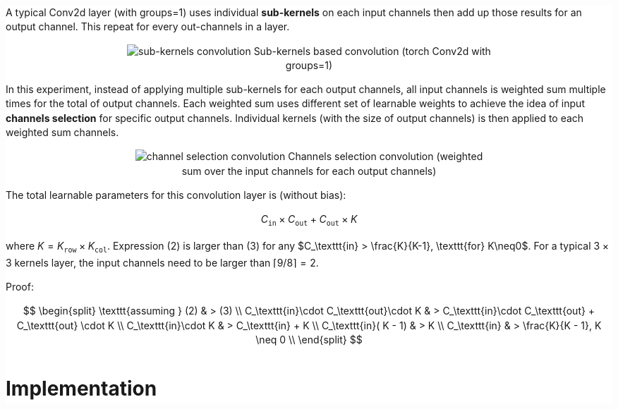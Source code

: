 A typical Conv2d layer (with groups=1) uses individual **sub-kernels** on each input channels then add up those results for an output channel. This repeat for every out-channels in a layer. 

<div align='center' style='padding: 0 20%;'>

![sub-kernels convolution](./figures/subkernels-convolution.png)
Sub-kernels based convolution (torch Conv2d with groups=1)

</div>

In this experiment, instead of applying multiple sub-kernels for each output channels, all input channels is weighted sum multiple times for the total of output channels. Each weighted sum uses different set of learnable weights to achieve the idea of input **channels selection** for specific output channels. Individual kernels (with the size of output channels) is then applied to each weighted sum channels.

<div align='center' style='padding: 0 20%;'>

![channel selection convolution](./figures/channel-selection-convolution.png)
Channels selection convolution (weighted sum over the input channels for each output channels)

</div>

The total learnable parameters for this convolution layer is (without bias):

$$
\begin{equation}
C_\texttt{in} 
\times 
C_\texttt{out} 
+ 
C_\texttt{out}
\times 
K
\end{equation}
$$

where $K= K_\texttt{row} \times K_\texttt{col}$. Expression $(2)$ is larger than $(3)$ for any $C_\texttt{in} > \frac{K}{K-1}, \texttt{for} K\neq0$. For a typical $3\times 3$ kernels layer, the input channels need to be larger than $\lceil 9/8 \rceil = 2$.

Proof:

$$
\begin{split}
\texttt{assuming } (2) & > (3) \\
C_\texttt{in}\cdot C_\texttt{out}\cdot K & > C_\texttt{in}\cdot C_\texttt{out} + C_\texttt{out} \cdot K \\
C_\texttt{in}\cdot K & > C_\texttt{in} + K \\
C_\texttt{in}( K - 1) & > K \\
C_\texttt{in} & > \frac{K}{K - 1}, K \neq 0 \\
\end{split}
$$

# Implementation
